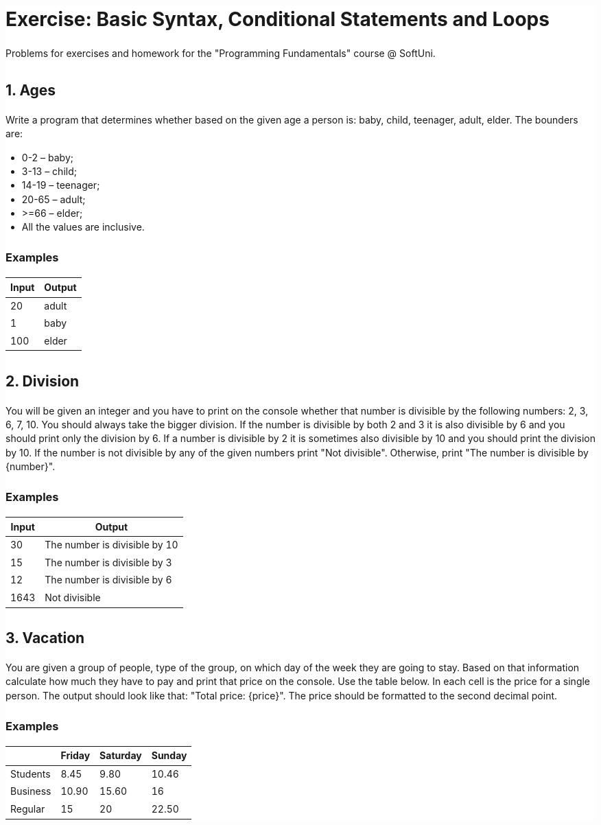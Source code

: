 # Exercise: Basic Syntax, Conditional Statements and Loops
Problems for exercises and homework for the "Programming Fundamentals" course @ SoftUni.

## 1.	Ages
Write a program that determines whether based on the given age a person is: baby, child, teenager, adult, elder. The bounders are:
*	0-2 – baby; 
*	3-13 – child; 
*	14-19 – teenager;
*	20-65 – adult;
*	\>=66 – elder; 
*	All the values are inclusive.

### Examples
| Input | Output |
| --- | --- |
|20|adult|
|1|baby|
|100|elder|

## 2.	Division
You will be given an integer and you have to print on the console whether that number is divisible by the following numbers: 2, 3, 6, 7, 10. You should always take the bigger division. If the number is divisible by both 2 and 3 it is also divisible by 6 and you should print only the division by 6. If a number is divisible by 2 it is sometimes also divisible by 10 and you should print the division by 10. If the number is not divisible by any of the given numbers print "Not divisible". Otherwise, print "The number is divisible by {number}".

### Examples
| Input | Output |
| --- | --- |
|30|The number is divisible by 10|
|15|The number is divisible by 3|
|12|The number is divisible by 6|
|1643|Not divisible|

## 3.	Vacation
You are given a group of people, type of the group, on which day of the week they are going to stay. Based on that information calculate how much they have to pay and print that price on the console. Use the table below. In each cell is the price for a single person. The output should look like that: "Total price: {price}". The price should be formatted to the second decimal point.

### Examples
|  | Friday |Saturday|Sunday|
|--|------- | ------ |------|
|Students|8.45|9.80|10.46|
|Business|10.90|15.60|16|
|Regular|15|20|22.50|
